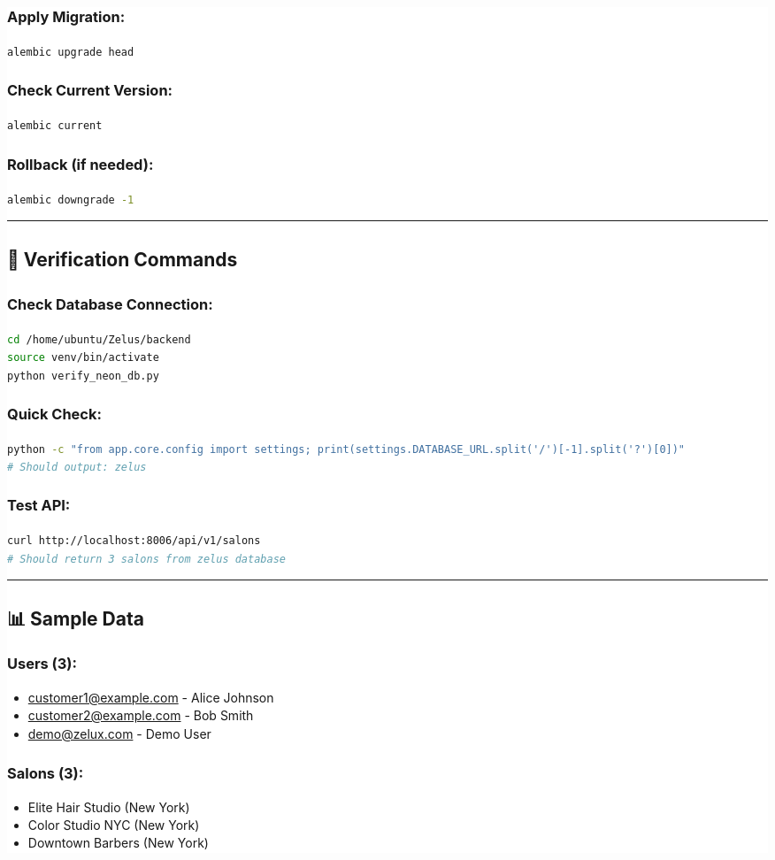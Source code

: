 ### Apply Migration:
```bash
alembic upgrade head
```

### Check Current Version:
```bash
alembic current
```

### Rollback (if needed):
```bash
alembic downgrade -1
```

---

## 🧪 Verification Commands

### Check Database Connection:
```bash
cd /home/ubuntu/Zelus/backend
source venv/bin/activate
python verify_neon_db.py
```

### Quick Check:
```bash
python -c "from app.core.config import settings; print(settings.DATABASE_URL.split('/')[-1].split('?')[0])"
# Should output: zelus
```

### Test API:
```bash
curl http://localhost:8006/api/v1/salons
# Should return 3 salons from zelus database
```

---

## 📊 Sample Data

### Users (3):
- customer1@example.com - Alice Johnson
- customer2@example.com - Bob Smith  
- demo@zelux.com - Demo User

### Salons (3):
- Elite Hair Studio (New York)
- Color Studio NYC (New York)
- Downtown Barbers (New York)
